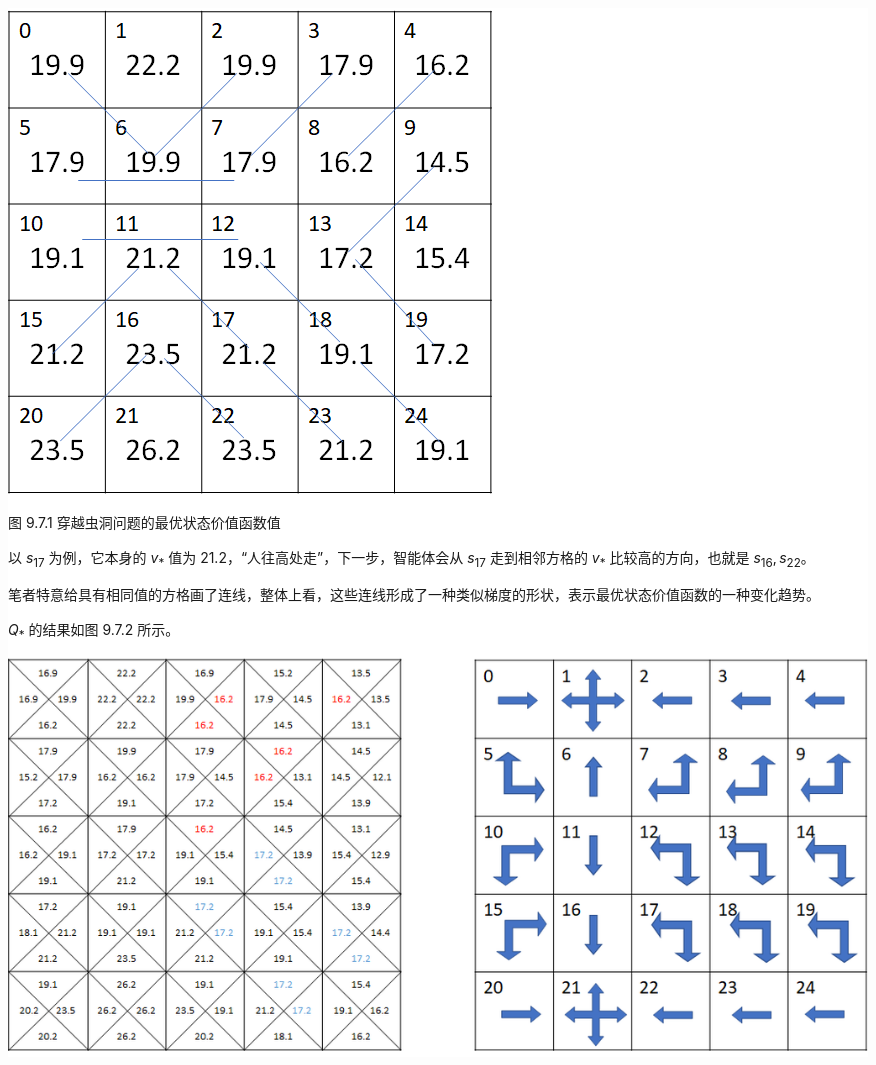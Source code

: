<img src="./img/wormhole-25-Vstar.png">

图 9.7.1 穿越虫洞问题的最优状态价值函数值
</center>

以 $s_{17}$ 为例，它本身的 $v_*$ 值为 21.2，“人往高处走”，下一步，智能体会从 $s_{17}$ 走到相邻方格的 $v_*$ 比较高的方向，也就是 $s_{16},s_{22}$。

笔者特意给具有相同值的方格画了连线，整体上看，这些连线形成了一种类似梯度的形状，表示最优状态价值函数的一种变化趋势。


$Q_*$ 的结果如图 9.7.2 所示。


<center>
<img src="./img/wormhole-25-Qstar.png">
